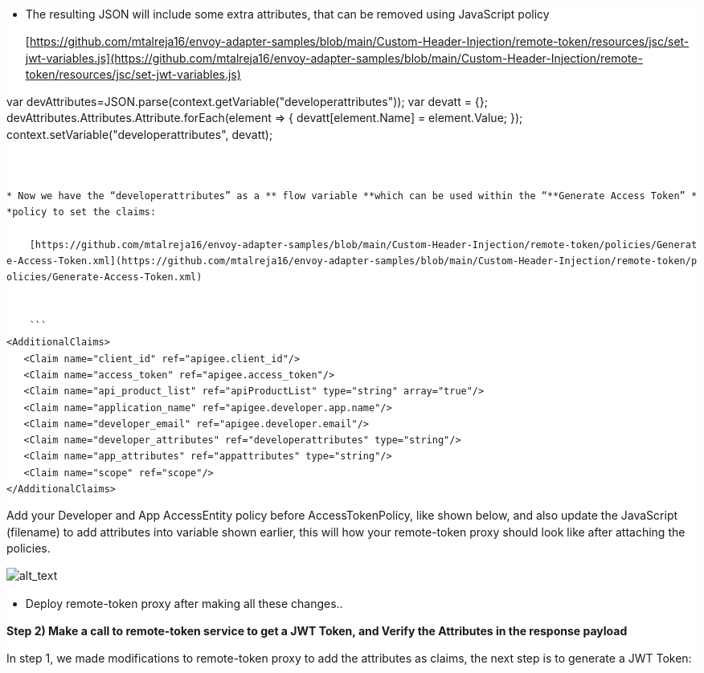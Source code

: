 
* The resulting JSON will include some extra attributes, that can be removed using JavaScript policy	

    [https://github.com/mtalreja16/envoy-adapter-samples/blob/main/Custom-Header-Injection/remote-token/resources/jsc/set-jwt-variables.js](https://github.com/mtalreja16/envoy-adapter-samples/blob/main/Custom-Header-Injection/remote-token/resources/jsc/set-jwt-variables.js)


    ```
var devAttributes=JSON.parse(context.getVariable("developerattributes"));
var devatt = {};
devAttributes.Attributes.Attribute.forEach(element => {
    devatt[element.Name] = element.Value;
});
context.setVariable("developerattributes", devatt);
```


* Now we have the “developerattributes” as a ** flow variable **which can be used within the “**Generate Access Token” **policy to set the claims:

    [https://github.com/mtalreja16/envoy-adapter-samples/blob/main/Custom-Header-Injection/remote-token/policies/Generate-Access-Token.xml](https://github.com/mtalreja16/envoy-adapter-samples/blob/main/Custom-Header-Injection/remote-token/policies/Generate-Access-Token.xml)


    ```
<AdditionalClaims>
   <Claim name="client_id" ref="apigee.client_id"/>
   <Claim name="access_token" ref="apigee.access_token"/>
   <Claim name="api_product_list" ref="apiProductList" type="string" array="true"/>
   <Claim name="application_name" ref="apigee.developer.app.name"/>
   <Claim name="developer_email" ref="apigee.developer.email"/>
   <Claim name="developer_attributes" ref="developerattributes" type="string"/>
   <Claim name="app_attributes" ref="appattributes" type="string"/>
   <Claim name="scope" ref="scope"/>
</AdditionalClaims>
```



Add your Developer and App AccessEntity policy before AccessTokenPolicy, like shown below, and also update the JavaScript (filename) to add attributes into variable shown earlier, this will how your remote-token proxy should look like after attaching the policies.


![alt_text](images/image1.png "image_tooltip")




* Deploy remote-token proxy after making all these changes..

**Step 2) Make a call to remote-token service to get a JWT Token, and Verify the Attributes in the response payload**

In step 1, we made modifications to remote-token proxy to add the attributes as claims, the next step is to generate a  JWT Token:
